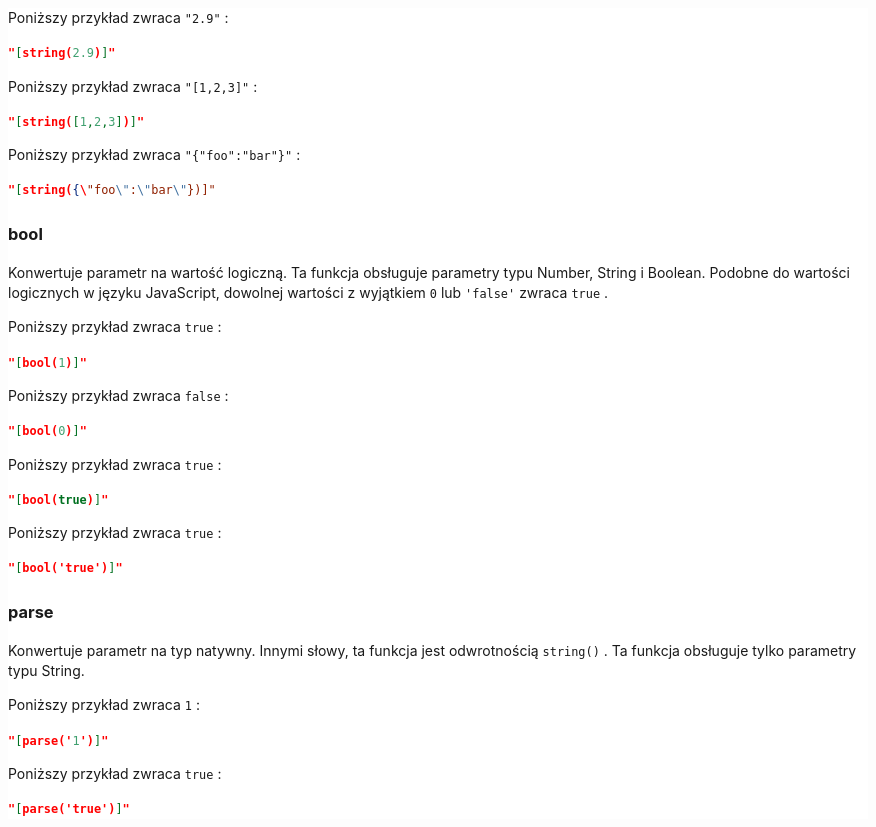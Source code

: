 Poniższy przykład zwraca `"2.9"` :

```json
"[string(2.9)]"
```

Poniższy przykład zwraca `"[1,2,3]"` :

```json
"[string([1,2,3])]"
```

Poniższy przykład zwraca `"{"foo":"bar"}"` :

```json
"[string({\"foo\":\"bar\"})]"
```

### <a name="bool"></a>bool
Konwertuje parametr na wartość logiczną. Ta funkcja obsługuje parametry typu Number, String i Boolean. Podobne do wartości logicznych w języku JavaScript, dowolnej wartości z wyjątkiem `0` lub `'false'` zwraca `true` .

Poniższy przykład zwraca `true` :

```json
"[bool(1)]"
```

Poniższy przykład zwraca `false` :

```json
"[bool(0)]"
```

Poniższy przykład zwraca `true` :

```json
"[bool(true)]"
```

Poniższy przykład zwraca `true` :

```json
"[bool('true')]"
```

### <a name="parse"></a>parse
Konwertuje parametr na typ natywny. Innymi słowy, ta funkcja jest odwrotnością `string()` . Ta funkcja obsługuje tylko parametry typu String.

Poniższy przykład zwraca `1` :

```json
"[parse('1')]"
```

Poniższy przykład zwraca `true` :

```json
"[parse('true')]"
```
